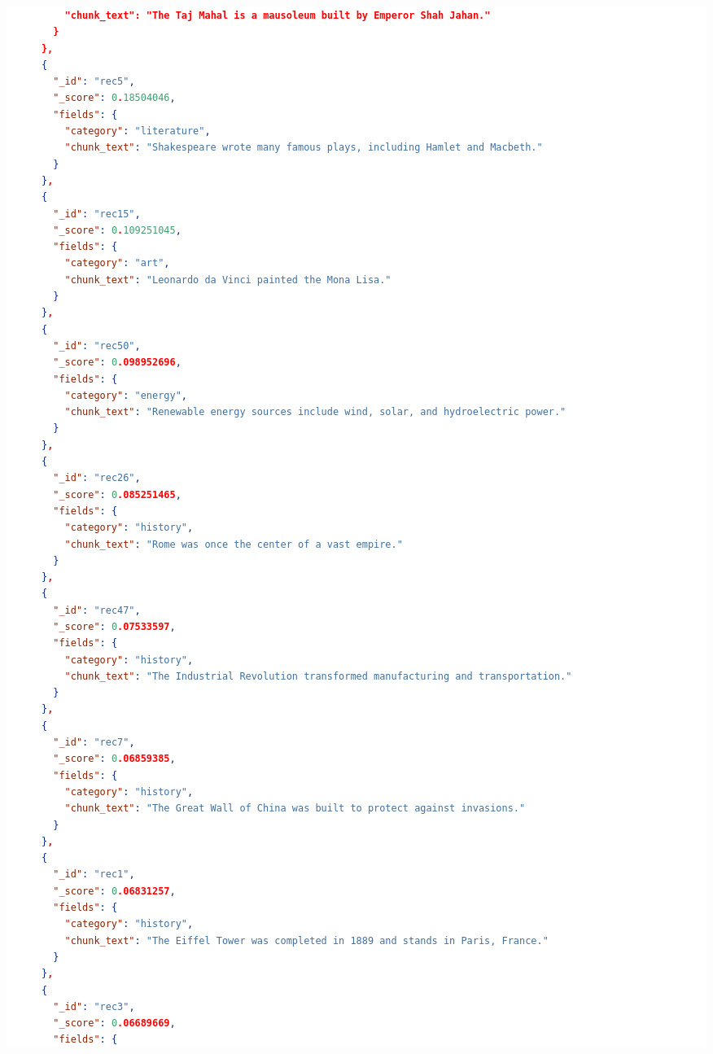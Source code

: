   ```json Go [expandable]
            "chunk_text": "The Taj Mahal is a mausoleum built by Emperor Shah Jahan."
          }
        },
        {
          "_id": "rec5",
          "_score": 0.18504046,
          "fields": {
            "category": "literature",
            "chunk_text": "Shakespeare wrote many famous plays, including Hamlet and Macbeth."
          }
        },
        {
          "_id": "rec15",
          "_score": 0.109251045,
          "fields": {
            "category": "art",
            "chunk_text": "Leonardo da Vinci painted the Mona Lisa."
          }
        },
        {
          "_id": "rec50",
          "_score": 0.098952696,
          "fields": {
            "category": "energy",
            "chunk_text": "Renewable energy sources include wind, solar, and hydroelectric power."
          }
        },
        {
          "_id": "rec26",
          "_score": 0.085251465,
          "fields": {
            "category": "history",
            "chunk_text": "Rome was once the center of a vast empire."
          }
        },
        {
          "_id": "rec47",
          "_score": 0.07533597,
          "fields": {
            "category": "history",
            "chunk_text": "The Industrial Revolution transformed manufacturing and transportation."
          }
        },
        {
          "_id": "rec7",
          "_score": 0.06859385,
          "fields": {
            "category": "history",
            "chunk_text": "The Great Wall of China was built to protect against invasions."
          }
        },
        {
          "_id": "rec1",
          "_score": 0.06831257,
          "fields": {
            "category": "history",
            "chunk_text": "The Eiffel Tower was completed in 1889 and stands in Paris, France."
          }
        },
        {
          "_id": "rec3",
          "_score": 0.06689669,
          "fields": {
  ```